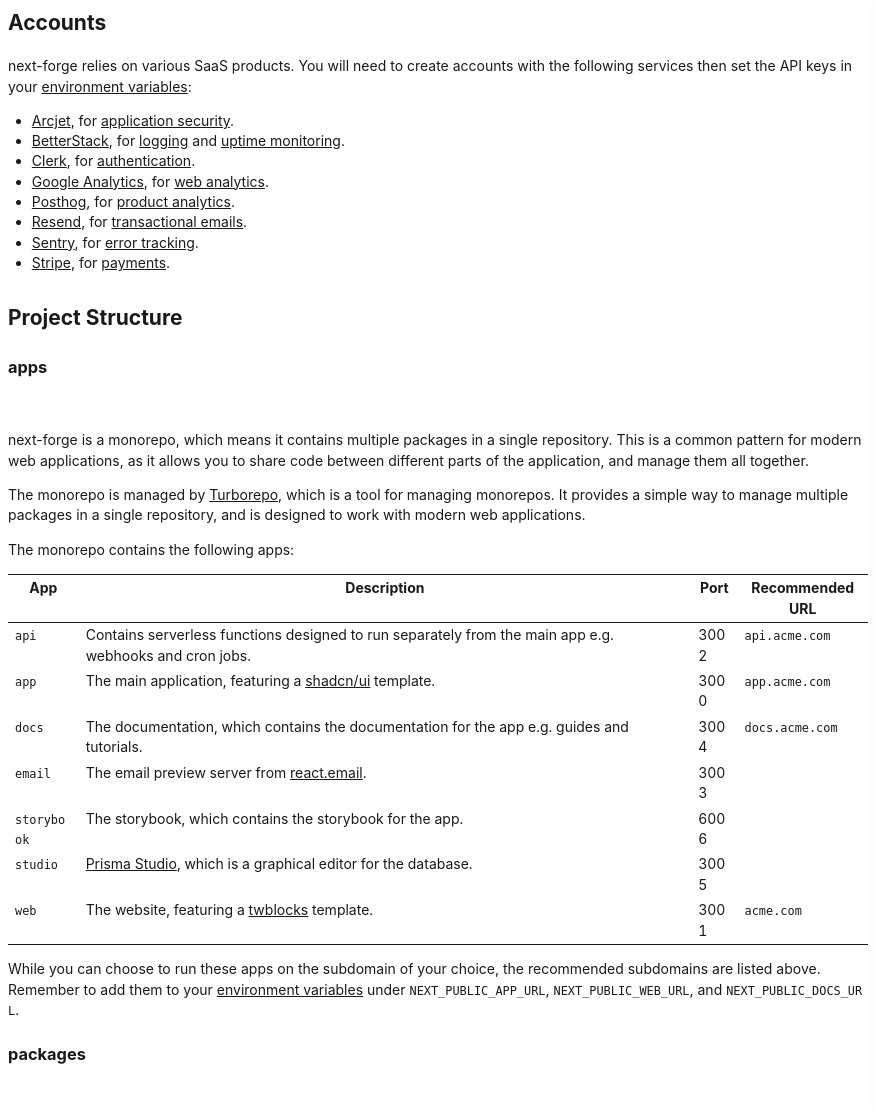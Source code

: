 ## Accounts

next-forge relies on various SaaS products. You will need to create accounts with the following services then set the API keys in your [environment variables](/features/env):

- [Arcjet](https://arcjet.com), for [application security](/features/security/application).
- [BetterStack](https://betterstack.com), for [logging](/features/observability/logging) and [uptime monitoring](/features/observability/uptime).
- [Clerk](https://clerk.com), for [authentication](/features/authentication).
- [Google Analytics](https://developers.google.com/analytics), for [web analytics](/features/analytics/web).
- [Posthog](https://posthog.com), for [product analytics](/features/analytics/product).
- [Resend](https://resend.com), for [transactional emails](/features/email/resend).
- [Sentry](https://sentry.io), for [error tracking](/features/observability/error-capture).
- [Stripe](https://stripe.com), for [payments](/features/payments).

## Project Structure
### apps
<Frame>
  <img src="/images/structure/apps.png" alt="" />
</Frame>

next-forge is a monorepo, which means it contains multiple packages in a single repository. This is a common pattern for modern web applications, as it allows you to share code between different parts of the application, and manage them all together.

The monorepo is managed by [Turborepo](https://turbo.build/repo), which is a tool for managing monorepos. It provides a simple way to manage multiple packages in a single repository, and is designed to work with modern web applications.

The monorepo contains the following apps:

| App | Description | Port | Recommended URL |
| --- | ----------- | ---- | --------------- |
| `api` | Contains serverless functions designed to run separately from the main app e.g. webhooks and cron jobs. | 3002 | `api.acme.com` |
| `app` | The main application, featuring a [shadcn/ui](https://ui.shadcn.com/) template. | 3000 | `app.acme.com` |
| `docs` | The documentation, which contains the documentation for the app e.g. guides and tutorials. | 3004 | `docs.acme.com` |
| `email` | The email preview server from [react.email](https://react.email/). | 3003 | |
| `storybook` | The storybook, which contains the storybook for the app. | 6006 | |
| `studio` | [Prisma Studio](https://www.prisma.io/studio), which is a graphical editor for the database. | 3005 | |
| `web` | The website, featuring a [twblocks](https://www.twblocks.com/) template. | 3001 | `acme.com` |

While you can choose to run these apps on the subdomain of your choice, the recommended subdomains are listed above. Remember to add them to your [environment variables](/features/env) under `NEXT_PUBLIC_APP_URL`, `NEXT_PUBLIC_WEB_URL`, and `NEXT_PUBLIC_DOCS_URL`.

### packages
<Frame>
  <img src="/images/structure/packages.png" alt="" />
</Frame>
